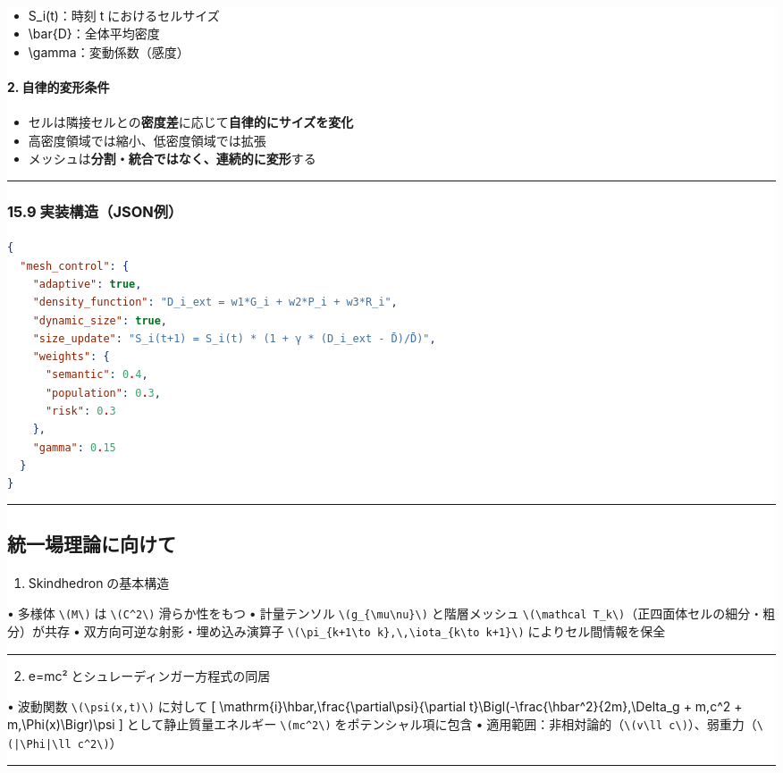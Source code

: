 
- S_i(t)：時刻 t におけるセルサイズ  
- \bar{D}：全体平均密度  
- \gamma：変動係数（感度）

#### 2. 自律的変形条件

- セルは隣接セルとの**密度差**に応じて**自律的にサイズを変化**  
- 高密度領域では縮小、低密度領域では拡張  
- メッシュは**分割・統合ではなく、連続的に変形**する

---

### 15.9 実装構造（JSON例）

```json
{
  "mesh_control": {
    "adaptive": true,
    "density_function": "D_i_ext = w1*G_i + w2*P_i + w3*R_i",
    "dynamic_size": true,
    "size_update": "S_i(t+1) = S_i(t) * (1 + γ * (D_i_ext - D̄)/D̄)",
    "weights": {
      "semantic": 0.4,
      "population": 0.3,
      "risk": 0.3
    },
    "gamma": 0.15
  }
}
```

---

統一場理論に向けて
---

1. Skindhedron の基本構造

• 多様体 `\(M\)` は `\(C^2\)` 滑らか性をもつ
• 計量テンソル `\(g_{\mu\nu}\)` と階層メッシュ `\(\mathcal T_k\)`（正四面体セルの細分・粗分）が共存
• 双方向可逆な射影・埋め込み演算子
`\(\pi_{k+1\to k},\,\iota_{k\to k+1}\)` によりセル間情報を保全


---

2. e=mc² とシュレーディンガー方程式の同居

• 波動関数 `\(\psi(x,t)\)` に対して
[ \mathrm{i}\hbar,\frac{\partial\psi}{\partial t}\Bigl(-\frac{\hbar^2}{2m},\Delta_g + m,c^2 + m,\Phi(x)\Bigr)\psi ]
として静止質量エネルギー `\(mc^2\)` をポテンシャル項に包含
• 適用範囲：非相対論的（`\(v\ll c\)`）、弱重力（`\(|\Phi|\ll c^2\)`）


---
